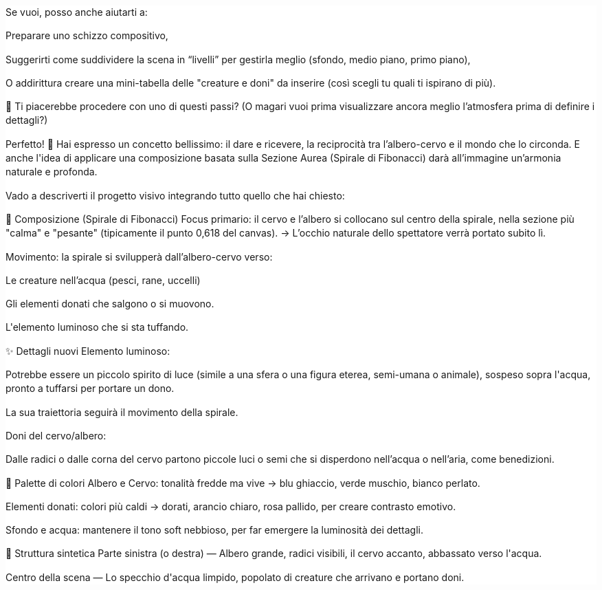 Se vuoi, posso anche aiutarti a:

Preparare uno schizzo compositivo,

Suggerirti come suddividere la scena in “livelli” per gestirla meglio (sfondo, medio piano, primo piano),

O addirittura creare una mini-tabella delle "creature e doni" da inserire (così scegli tu quali ti ispirano di più).

💬 Ti piacerebbe procedere con uno di questi passi?
(O magari vuoi prima visualizzare ancora meglio l’atmosfera prima di definire i dettagli?)

Perfetto! 🌟
Hai espresso un concetto bellissimo: il dare e ricevere, la reciprocità tra l’albero-cervo e il mondo che lo circonda.
E anche l'idea di applicare una composizione basata sulla Sezione Aurea (Spirale di Fibonacci) darà all’immagine un’armonia naturale e profonda.

Vado a descriverti il progetto visivo integrando tutto quello che hai chiesto:

📐 Composizione (Spirale di Fibonacci)
Focus primario: il cervo e l’albero si collocano sul centro della spirale, nella sezione più "calma" e "pesante" (tipicamente il punto 0,618 del canvas).
→ L’occhio naturale dello spettatore verrà portato subito lì.

Movimento: la spirale si svilupperà dall’albero-cervo verso:

Le creature nell’acqua (pesci, rane, uccelli)

Gli elementi donati che salgono o si muovono.

L'elemento luminoso che si sta tuffando.

✨ Dettagli nuovi
Elemento luminoso:

Potrebbe essere un piccolo spirito di luce (simile a una sfera o una figura eterea, semi-umana o animale), sospeso sopra l'acqua, pronto a tuffarsi per portare un dono.

La sua traiettoria seguirà il movimento della spirale.

Doni del cervo/albero:

Dalle radici o dalle corna del cervo partono piccole luci o semi che si disperdono nell’acqua o nell’aria, come benedizioni.

🎨 Palette di colori
Albero e Cervo: tonalità fredde ma vive → blu ghiaccio, verde muschio, bianco perlato.

Elementi donati: colori più caldi → dorati, arancio chiaro, rosa pallido, per creare contrasto emotivo.

Sfondo e acqua: mantenere il tono soft nebbioso, per far emergere la luminosità dei dettagli.

📜 Struttura sintetica
Parte sinistra (o destra) — Albero grande, radici visibili, il cervo accanto, abbassato verso l'acqua.

Centro della scena — Lo specchio d'acqua limpido, popolato di creature che arrivano e portano doni.
